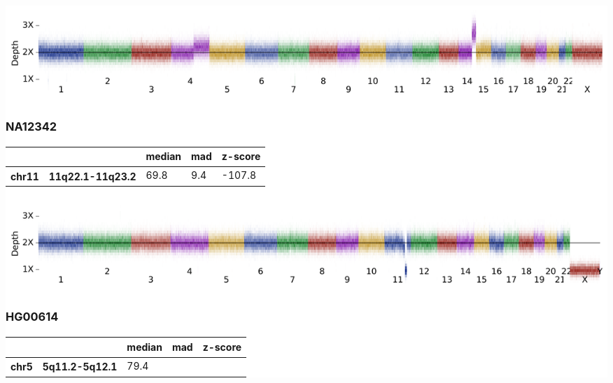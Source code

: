 


![png](plots/band_level_events_4_167.png)



<h3>NA12342</h3>



<table border="0" class="dataframe">
  <thead>
    <tr style="text-align: right;">
      <th></th>
      <th></th>
      <th>median</th>
      <th>mad</th>
      <th>z-score</th>
    </tr>
  </thead>
  <tbody>
    <tr>
      <th>chr11</th>
      <th>11q22.1-11q23.2</th>
      <td>69.8</td>
      <td>9.4</td>
      <td>-107.8</td>
    </tr>
  </tbody>
</table>



![png](plots/band_level_events_4_170.png)



<h3>HG00614</h3>



<table border="0" class="dataframe">
  <thead>
    <tr style="text-align: right;">
      <th></th>
      <th></th>
      <th>median</th>
      <th>mad</th>
      <th>z-score</th>
    </tr>
  </thead>
  <tbody>
    <tr>
      <th>chr5</th>
      <th>5q11.2-5q12.1</th>
      <td>79.4</td>